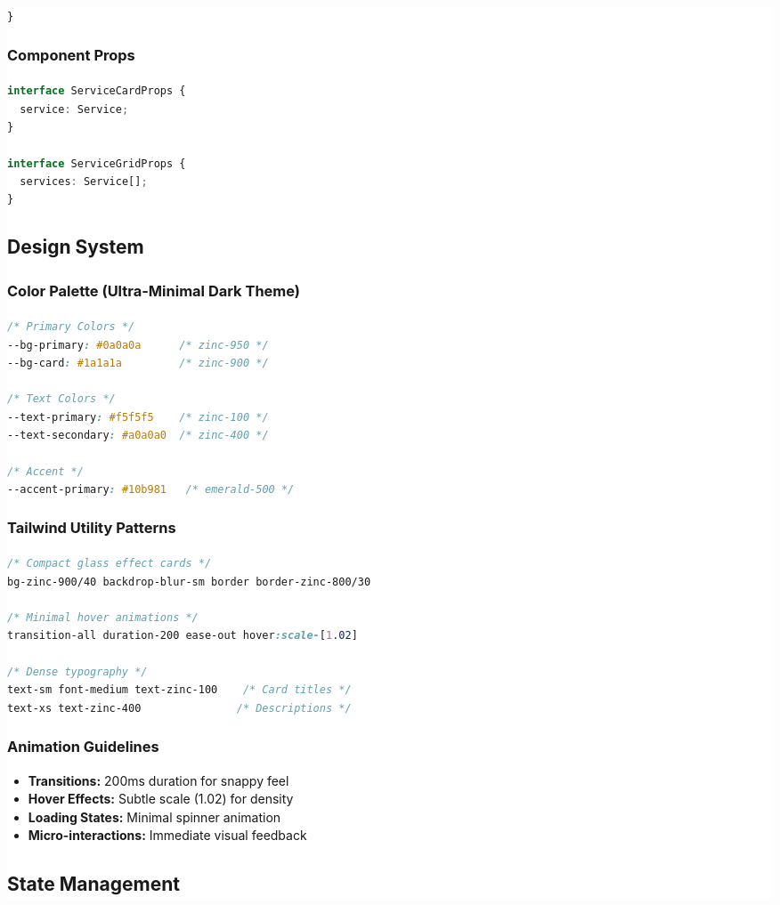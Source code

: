 ```typescript
}
```

### Component Props
```typescript
interface ServiceCardProps {
  service: Service;
}

interface ServiceGridProps {
  services: Service[];
}
```

## Design System

### Color Palette (Ultra-Minimal Dark Theme)
```css
/* Primary Colors */
--bg-primary: #0a0a0a      /* zinc-950 */
--bg-card: #1a1a1a         /* zinc-900 */

/* Text Colors */
--text-primary: #f5f5f5    /* zinc-100 */
--text-secondary: #a0a0a0  /* zinc-400 */

/* Accent */
--accent-primary: #10b981   /* emerald-500 */
```

### Tailwind Utility Patterns
```css
/* Compact glass effect cards */
bg-zinc-900/40 backdrop-blur-sm border border-zinc-800/30

/* Minimal hover animations */
transition-all duration-200 ease-out hover:scale-[1.02]

/* Dense typography */
text-sm font-medium text-zinc-100    /* Card titles */
text-xs text-zinc-400               /* Descriptions */
```

### Animation Guidelines
- **Transitions:** 200ms duration for snappy feel
- **Hover Effects:** Subtle scale (1.02) for density
- **Loading States:** Minimal spinner animation
- **Micro-interactions:** Immediate visual feedback

## State Management
